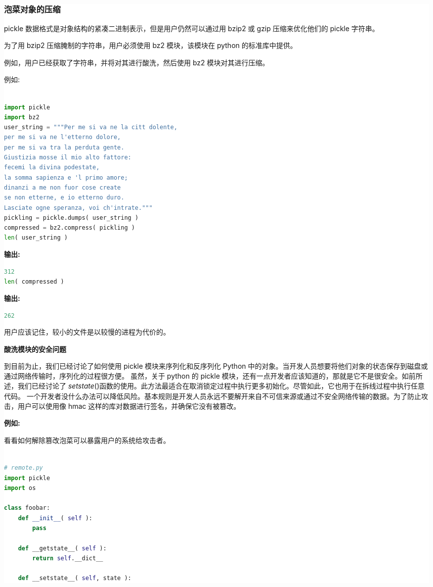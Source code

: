 ### 泡菜对象的压缩

pickle 数据格式是对象结构的紧凑二进制表示，但是用户仍然可以通过用 bzip2 或 gzip 压缩来优化他们的 pickle 字符串。

为了用 bzip2 压缩腌制的字符串，用户必须使用 bz2 模块，该模块在 python 的标准库中提供。

例如，用户已经获取了字符串，并将对其进行酸洗，然后使用 bz2 模块对其进行压缩。

例如:

```py

import pickle
import bz2
user_string = """Per me si va ne la citt dolente,
per me si va ne l'etterno dolore,
per me si va tra la perduta gente.
Giustizia mosse il mio alto fattore:
fecemi la divina podestate,
la somma sapienza e 'l primo amore;
dinanzi a me non fuor cose create
se non etterne, e io etterno duro.
Lasciate ogne speranza, voi ch'intrate."""
pickling = pickle.dumps( user_string )
compressed = bz2.compress( pickling )
len( user_string )

```

**输出:**

```py
312
len( compressed )

```

**输出:**

```py
262

```

用户应该记住，较小的文件是以较慢的进程为代价的。

**酸洗模块的安全问题**

到目前为止，我们已经讨论了如何使用 pickle 模块来序列化和反序列化 Python 中的对象。当开发人员想要将他们对象的状态保存到磁盘或通过网络传输时，序列化的过程很方便。
虽然，关于 python 的 pickle 模块，还有一点开发者应该知道的，那就是它不是很安全。如前所述，我们已经讨论了 _setstate_()函数的使用。此方法最适合在取消锁定过程中执行更多初始化。尽管如此，它也用于在拆线过程中执行任意代码。
一个开发者没什么办法可以降低风险。基本规则是开发人员永远不要解开来自不可信来源或通过不安全网络传输的数据。为了防止攻击，用户可以使用像 hmac 这样的库对数据进行签名，并确保它没有被篡改。

**例如:**

看看如何解除篡改泡菜可以暴露用户的系统给攻击者。

```py

# remote.py
import pickle
import os

class foobar:
    def __init__( self ):
        pass

    def __getstate__( self ):
        return self.__dict__

    def __setstate__( self, state ):
```